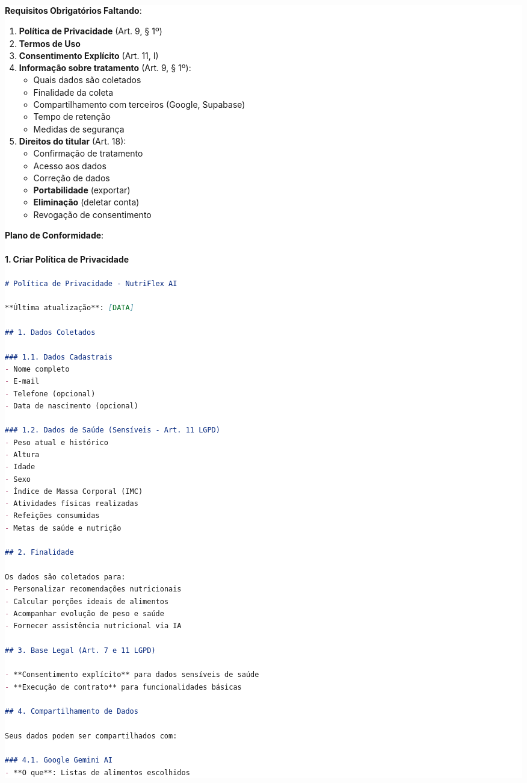 **Requisitos Obrigatórios Faltando**:

1. **Política de Privacidade** (Art. 9, § 1º)
2. **Termos de Uso**
3. **Consentimento Explícito** (Art. 11, I)
4. **Informação sobre tratamento** (Art. 9, § 1º):
   - Quais dados são coletados
   - Finalidade da coleta
   - Compartilhamento com terceiros (Google, Supabase)
   - Tempo de retenção
   - Medidas de segurança
5. **Direitos do titular** (Art. 18):
   - Confirmação de tratamento
   - Acesso aos dados
   - Correção de dados
   - **Portabilidade** (exportar)
   - **Eliminação** (deletar conta)
   - Revogação de consentimento

**Plano de Conformidade**:

#### 1. Criar Política de Privacidade

```markdown
# Política de Privacidade - NutriFlex AI

**Última atualização**: [DATA]

## 1. Dados Coletados

### 1.1. Dados Cadastrais
- Nome completo
- E-mail
- Telefone (opcional)
- Data de nascimento (opcional)

### 1.2. Dados de Saúde (Sensíveis - Art. 11 LGPD)
- Peso atual e histórico
- Altura
- Idade
- Sexo
- Índice de Massa Corporal (IMC)
- Atividades físicas realizadas
- Refeições consumidas
- Metas de saúde e nutrição

## 2. Finalidade

Os dados são coletados para:
- Personalizar recomendações nutricionais
- Calcular porções ideais de alimentos
- Acompanhar evolução de peso e saúde
- Fornecer assistência nutricional via IA

## 3. Base Legal (Art. 7 e 11 LGPD)

- **Consentimento explícito** para dados sensíveis de saúde
- **Execução de contrato** para funcionalidades básicas

## 4. Compartilhamento de Dados

Seus dados podem ser compartilhados com:

### 4.1. Google Gemini AI
- **O que**: Listas de alimentos escolhidos
```